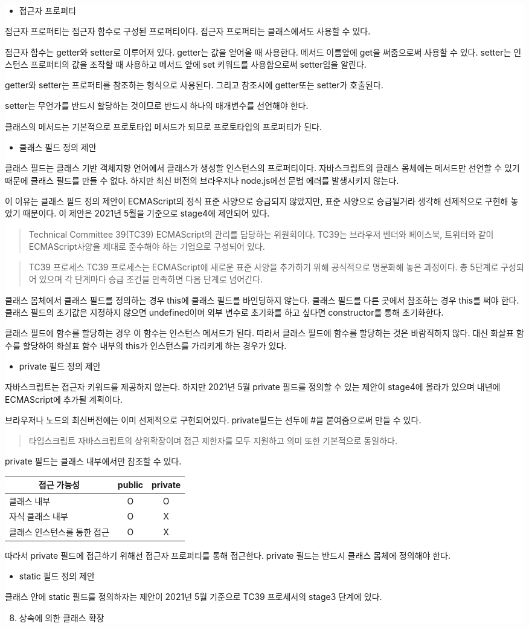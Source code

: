 - 접근자 프로퍼티

접근자 프로퍼티는 접근자 함수로 구성된 프로퍼티이다. 접근자 프로퍼티는 클래스에서도 사용할 수 있다. 

접근자 함수는 getter와 setter로 이루어져 있다. getter는 값을 얻어올 때 사용한다. 메서드 이름앞에 get을 써줌으로써 사용할 수 있다. setter는 인스턴스 프로퍼티의 값을 조작할 때 사용하고 메서드 앞에 set 키워드를 사용함으로써 setter임을 알린다.

getter와 setter는 프로퍼티를 참조하는 형식으로 사용된다. 그리고 참조시에 getter또는 setter가 호출된다. 

setter는 무언가를 반드시 할당하는 것이므로 반드시 하나의 매개변수를 선언해야 한다.

클래스의 메서드는 기본적으로 프로토타입 메서드가 되므로 프로토타입의 프로퍼티가 된다.

- 클래스 필드 정의 제안

클래스 필드는 클래스 기반 객체지향 언어에서 클래스가 생성할 인스턴스의 프로퍼티이다. 자바스크립트의 클래스 몸체에는 메서드만 선언할 수 있기 때문에 클래스 필드를 만들 수 없다. 하지만 최신 버전의 브라우저나 node.js에선 문법 에러를 발생시키지 않는다.

이 이유는 클래스 필드 정의 제안이 ECMAScript의 정식 표준 사양으로 승급되지 않았지만, 표준 사양으로 승급될거라 생각해 선제적으로 구현해 놓았기 때문이다. 이 제안은 2021년 5월을 기준으로 stage4에 제안되어 있다.

> Technical Committee 39(TC39)
    ECMAScript의 관리를 담당하는 위원회이다. TC39는 브라우저 벤더와 페이스북, 트위터와 같이 ECMAScript사양을 제대로 준수해야 하는 기업으로 구성되어 있다.

> TC39 프로세스
    TC39 프로세스는 ECMAScript에 새로운 표준 사양을 추가하기 위해 공식적으로 명문화해 놓은 과정이다. 총 5단계로 구성되어 있으며 각 단계마다 승급 조건을 만족하면 다음 단계로 넘어간다. 

클래스 몸체에서 클래스 필드를 정의하는 경우 this에 클래스 필드를 바인딩하지 않는다. 클래스 필드를 다른 곳에서 참조하는 경우 this를 써야 한다. 클래스 필드의 초기값은 지정하지 않으면 undefined이며 외부 변수로 초기화를 하고 싶다면 constructor를 통해 초기화한다. 

클래스 필드에 함수를 할당하는 경우 이 함수는 인스턴스 메서드가 된다. 따라서 클래스 필드에 함수를 할당하는 것은 바람직하지 않다. 대신 화살표 함수를 할당하여 화살표 함수 내부의 this가 인스턴스를 가리키게 하는 경우가 있다.

- private 필드 정의 제안

자바스크립트는 접근자 키워드를 제공하지 않는다. 하지만 2021년 5월 private 필드를 정의할 수 있는 제안이 stage4에 올라가 있으며 내년에 ECMAScript에 추가될 계획이다.

브라우저나 노드의 최신버전에는 이미 선제적으로 구현되어있다. private필드는  선두에 #을 붙여줌으로써 만들 수 있다.

> 타입스크립트
    자바스크립트의 상위확장이며 접근 제한자를 모두 지원하고 의미 또한 기본적으로 동일하다.

private 필드는 클래스 내부에서만 참조할 수 있다.

|접근 가능성|public|private|
|--|:--:|:--:|
|클래스 내부|O|O|
|자식 클래스 내부|O|X|
|클래스 인스턴스를 통한 접근|O|X|

따라서 private 필드에 접근하기 위해선 접근자 프로퍼티를 통해 접근한다. private 필드는 반드시 클래스 몸체에 정의해야 한다.

- static 필드 정의 제안

클래스 안에 static 필드를 정의하자는 제안이 2021년 5월 기준으로 TC39 프로세서의 stage3 단계에 있다. 

8. 상속에 의한 클래스 확장

